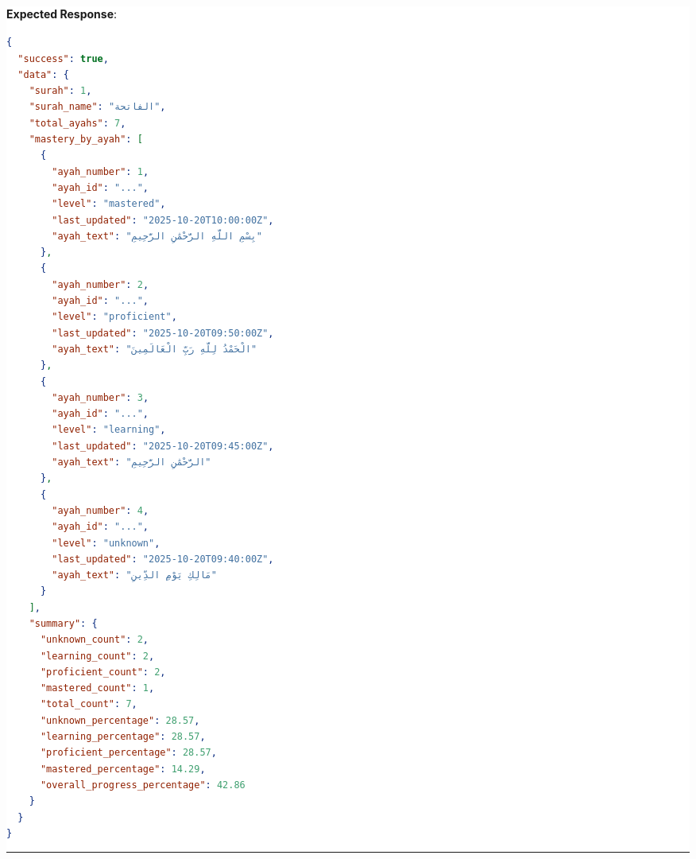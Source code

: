 **Expected Response**:
```json
{
  "success": true,
  "data": {
    "surah": 1,
    "surah_name": "الفاتحة",
    "total_ayahs": 7,
    "mastery_by_ayah": [
      {
        "ayah_number": 1,
        "ayah_id": "...",
        "level": "mastered",
        "last_updated": "2025-10-20T10:00:00Z",
        "ayah_text": "بِسْمِ اللَّهِ الرَّحْمَٰنِ الرَّحِيمِ"
      },
      {
        "ayah_number": 2,
        "ayah_id": "...",
        "level": "proficient",
        "last_updated": "2025-10-20T09:50:00Z",
        "ayah_text": "الْحَمْدُ لِلَّهِ رَبِّ الْعَالَمِينَ"
      },
      {
        "ayah_number": 3,
        "ayah_id": "...",
        "level": "learning",
        "last_updated": "2025-10-20T09:45:00Z",
        "ayah_text": "الرَّحْمَٰنِ الرَّحِيمِ"
      },
      {
        "ayah_number": 4,
        "ayah_id": "...",
        "level": "unknown",
        "last_updated": "2025-10-20T09:40:00Z",
        "ayah_text": "مَالِكِ يَوْمِ الدِّينِ"
      }
    ],
    "summary": {
      "unknown_count": 2,
      "learning_count": 2,
      "proficient_count": 2,
      "mastered_count": 1,
      "total_count": 7,
      "unknown_percentage": 28.57,
      "learning_percentage": 28.57,
      "proficient_percentage": 28.57,
      "mastered_percentage": 14.29,
      "overall_progress_percentage": 42.86
    }
  }
}
```

---